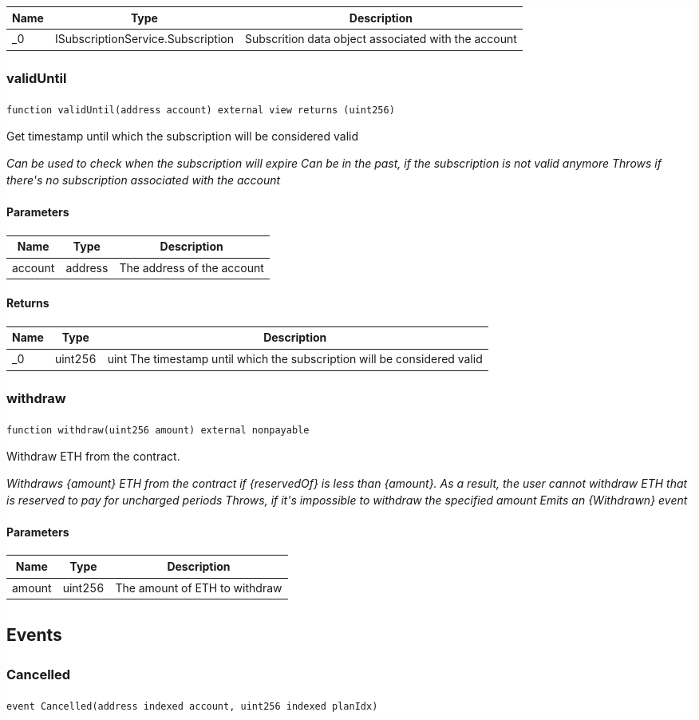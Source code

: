 | Name | Type | Description |
|---|---|---|
| _0 | ISubscriptionService.Subscription | Subscrition data object associated with the account |

### validUntil

```solidity
function validUntil(address account) external view returns (uint256)
```

Get timestamp until which the subscription will be considered valid

*Can be used to check when the subscription will expire Can be in the past, if the subscription is not valid anymore Throws if there&#39;s no subscription associated with the account*

#### Parameters

| Name | Type | Description |
|---|---|---|
| account | address | The address of the account |

#### Returns

| Name | Type | Description |
|---|---|---|
| _0 | uint256 | uint The timestamp until which the subscription will be considered valid |

### withdraw

```solidity
function withdraw(uint256 amount) external nonpayable
```

Withdraw ETH from the contract.

*Withdraws {amount} ETH from the contract if {reservedOf} is less than {amount}.  As a result, the user cannot withdraw ETH that is reserved to pay for uncharged periods Throws, if it&#39;s impossible to withdraw the specified amount Emits an {Withdrawn} event*

#### Parameters

| Name | Type | Description |
|---|---|---|
| amount | uint256 | The amount of ETH to withdraw |



## Events

### Cancelled

```solidity
event Cancelled(address indexed account, uint256 indexed planIdx)
```
